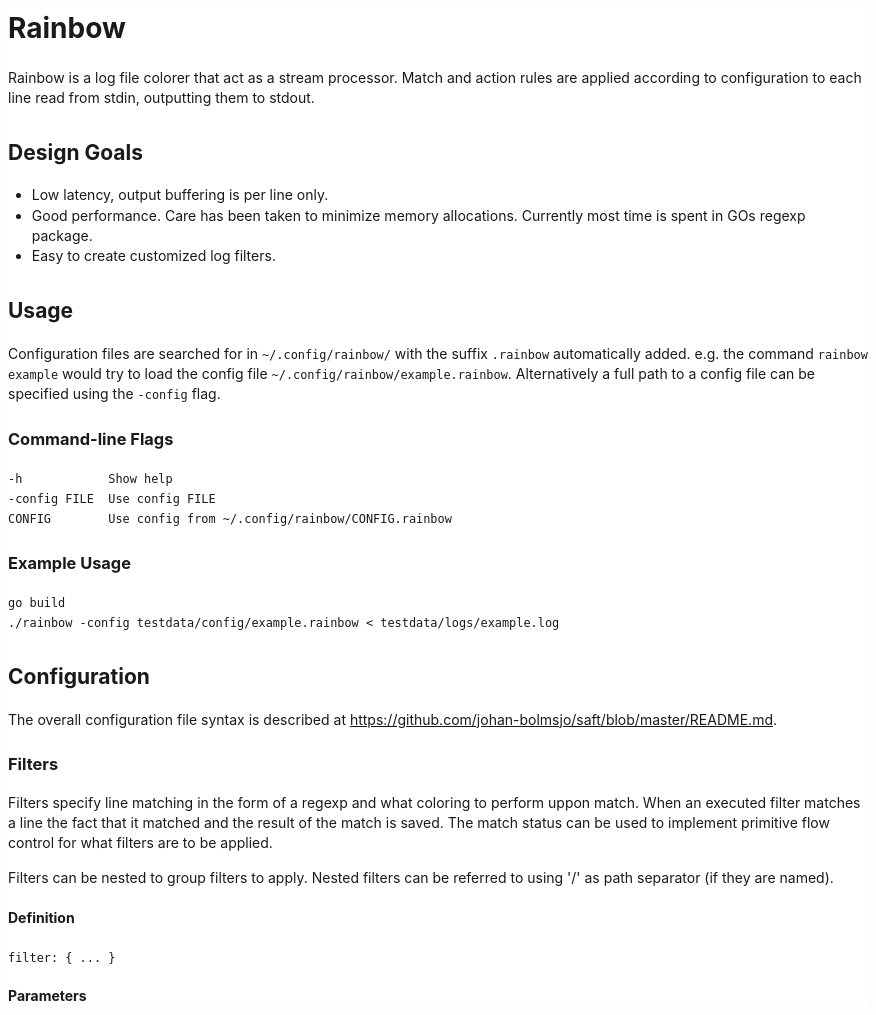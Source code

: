 # Rainbow

Rainbow is a log file colorer that act as a stream processor. Match and action
rules are applied according to configuration to each line read from stdin,
outputting them to stdout.

## Design Goals

* Low latency, output buffering is per line only.
* Good performance. Care has been taken to minimize memory allocations.
  Currently most time is spent in GOs regexp package.
* Easy to create customized log filters.

## Usage

Configuration files are searched for in `~/.config/rainbow/` with the suffix
`.rainbow` automatically added. e.g. the command `rainbow example` would try to
load the config file `~/.config/rainbow/example.rainbow`. Alternatively a full
path to a config file can be specified using the `-config` flag.

### Command-line Flags

    -h            Show help
    -config FILE  Use config FILE
    CONFIG        Use config from ~/.config/rainbow/CONFIG.rainbow 

### Example Usage

    go build
    ./rainbow -config testdata/config/example.rainbow < testdata/logs/example.log

## Configuration

The overall configuration file syntax is described at
<https://github.com/johan-bolmsjo/saft/blob/master/README.md>.

### Filters

Filters specify line matching in the form of a regexp and what coloring to
perform uppon match. When an executed filter matches a line the fact that it
matched and the result of the match is saved. The match status can be used to
implement primitive flow control for what filters are to be applied.

Filters can be nested to group filters to apply. Nested filters can be
referred to using '/' as path separator (if they are named).

#### Definition

    filter: { ... }

#### Parameters
